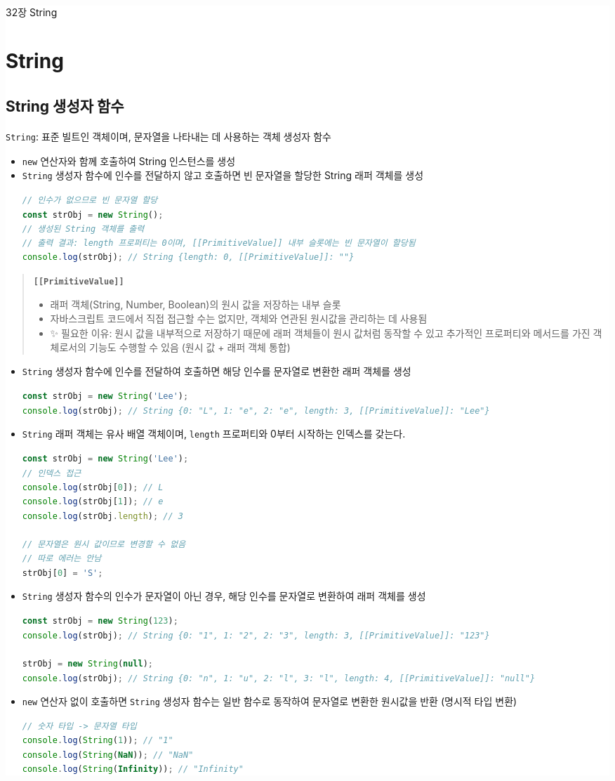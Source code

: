 32장 String


# String

## String 생성자 함수
`String`: 표준 빌트인 객체이며, 문자열을 나타내는 데 사용하는 객체 생성자 함수
- `new` 연산자와 함께 호출하여 String 인스턴스를 생성
- `String` 생성자 함수에 인수를 전달하지 않고 호출하면 빈 문자열을 할당한 String 래퍼 객체를 생성
    ```javascript
    // 인수가 없으므로 빈 문자열 할당
    const strObj = new String();
    // 생성된 String 객체를 출력
    // 출력 결과: length 프로퍼티는 0이며, [[PrimitiveValue]] 내부 슬롯에는 빈 문자열이 할당됨
    console.log(strObj); // String {length: 0, [[PrimitiveValue]]: ""} 
    ```
> **`[[PrimitiveValue]]`**
> - 래퍼 객체(String, Number, Boolean)의 원시 값을 저장하는 내부 슬롯
> - 자바스크립트 코드에서 직접 접근할 수는 없지만, 객체와 연관된 원시값을 관리하는 데 사용됨
> - ✨ 필요한 이유: 원시 값을 내부적으로 저장하기 때문에 래퍼 객체들이 원시 값처럼 동작할 수 있고 추가적인 프로퍼티와 메서드를 가진 객체로서의 기능도 수행할 수 있음 (원시 값 + 래퍼 객체 통합) 

- `String` 생성자 함수에 인수를 전달하여 호출하면 해당 인수를 문자열로 변환한 래퍼 객체를 생성
    ```javascript
    const strObj = new String('Lee');
    console.log(strObj); // String {0: "L", 1: "e", 2: "e", length: 3, [[PrimitiveValue]]: "Lee"}
    ```

- `String` 래퍼 객체는 유사 배열 객체이며, `length` 프로퍼티와 0부터 시작하는 인덱스를 갖는다.
    ```javascript
    const strObj = new String('Lee');
    // 인덱스 접근
    console.log(strObj[0]); // L
    console.log(strObj[1]); // e
    console.log(strObj.length); // 3
    
    // 문자열은 원시 값이므로 변경할 수 없음
    // 따로 에러는 안남
    strObj[0] = 'S';
    ``` 
  
- `String` 생성자 함수의 인수가 문자열이 아닌 경우, 해당 인수를 문자열로 변환하여 래퍼 객체를 생성
    ```javascript
    const strObj = new String(123);
    console.log(strObj); // String {0: "1", 1: "2", 2: "3", length: 3, [[PrimitiveValue]]: "123"}
  
    strObj = new String(null);
    console.log(strObj); // String {0: "n", 1: "u", 2: "l", 3: "l", length: 4, [[PrimitiveValue]]: "null"}
    ```
  
- `new` 연산자 없이 호출하면 `String` 생성자 함수는 일반 함수로 동작하여 문자열로 변환한 원시값을 반환 (명시적 타입 변환)
    ```javascript
    // 숫자 타입 -> 문자열 타입
    console.log(String(1)); // "1"
    console.log(String(NaN)); // "NaN"
    console.log(String(Infinity)); // "Infinity"
  